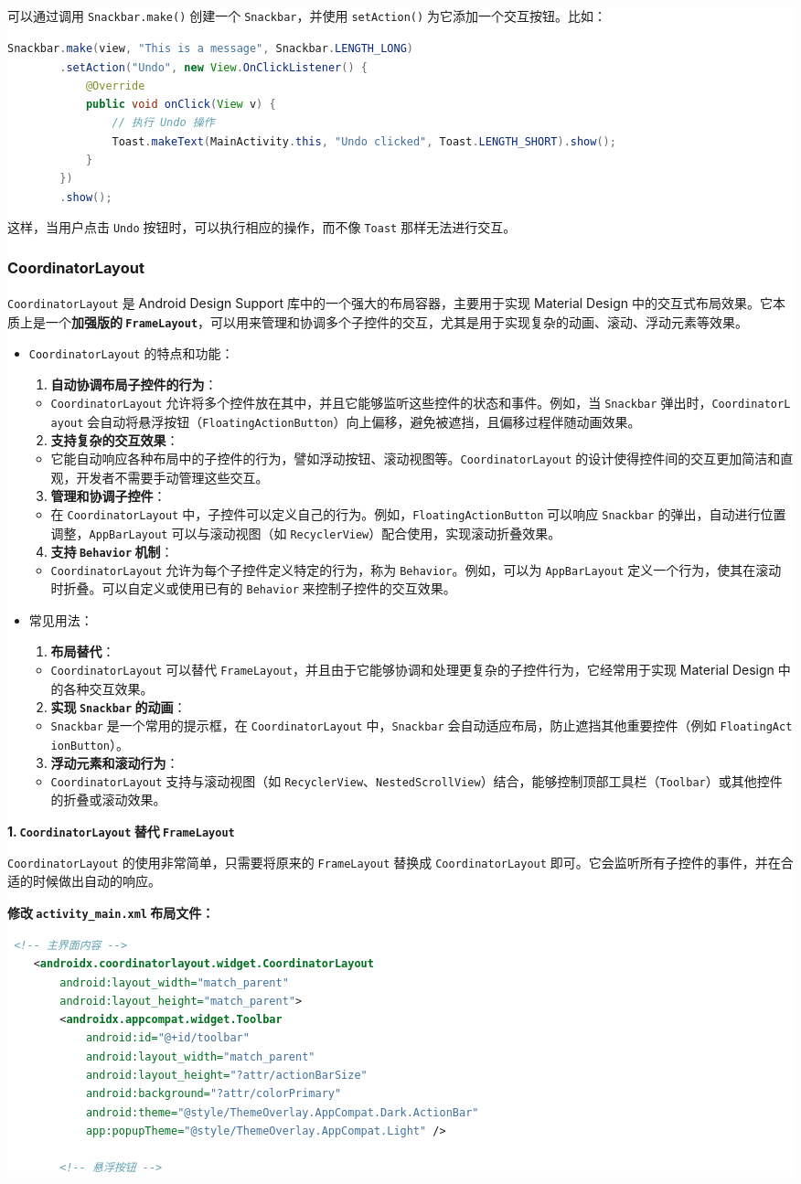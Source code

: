 
可以通过调用 `Snackbar.make()` 创建一个 `Snackbar`，并使用 `setAction()` 为它添加一个交互按钮。比如：

```java
Snackbar.make(view, "This is a message", Snackbar.LENGTH_LONG)
        .setAction("Undo", new View.OnClickListener() {
            @Override
            public void onClick(View v) {
                // 执行 Undo 操作
                Toast.makeText(MainActivity.this, "Undo clicked", Toast.LENGTH_SHORT).show();
            }
        })
        .show();
```

这样，当用户点击 `Undo` 按钮时，可以执行相应的操作，而不像 `Toast` 那样无法进行交互。

### CoordinatorLayout

`CoordinatorLayout` 是 Android Design Support 库中的一个强大的布局容器，主要用于实现 Material Design 中的交互式布局效果。它本质上是一个**加强版的 `FrameLayout`**，可以用来管理和协调多个子控件的交互，尤其是用于实现复杂的动画、滚动、浮动元素等效果。

* `CoordinatorLayout` 的特点和功能：
    1. **自动协调布局子控件的行为**：
    - `CoordinatorLayout` 允许将多个控件放在其中，并且它能够监听这些控件的状态和事件。例如，当 `Snackbar` 弹出时，`CoordinatorLayout` 会自动将悬浮按钮（`FloatingActionButton`）向上偏移，避免被遮挡，且偏移过程伴随动画效果。
    
    2. **支持复杂的交互效果**：
    - 它能自动响应各种布局中的子控件的行为，譬如浮动按钮、滚动视图等。`CoordinatorLayout` 的设计使得控件间的交互更加简洁和直观，开发者不需要手动管理这些交互。

    3. **管理和协调子控件**：
    - 在 `CoordinatorLayout` 中，子控件可以定义自己的行为。例如，`FloatingActionButton` 可以响应 `Snackbar` 的弹出，自动进行位置调整，`AppBarLayout` 可以与滚动视图（如 `RecyclerView`）配合使用，实现滚动折叠效果。
    
    4. **支持 `Behavior` 机制**：
    - `CoordinatorLayout` 允许为每个子控件定义特定的行为，称为 `Behavior`。例如，可以为 `AppBarLayout` 定义一个行为，使其在滚动时折叠。可以自定义或使用已有的 `Behavior` 来控制子控件的交互效果。

* 常见用法：
    1. **布局替代**：
    - `CoordinatorLayout` 可以替代 `FrameLayout`，并且由于它能够协调和处理更复杂的子控件行为，它经常用于实现 Material Design 中的各种交互效果。

    2. **实现 `Snackbar` 的动画**：
    - `Snackbar` 是一个常用的提示框，在 `CoordinatorLayout` 中，`Snackbar` 会自动适应布局，防止遮挡其他重要控件（例如 `FloatingActionButton`）。

    3. **浮动元素和滚动行为**：
    - `CoordinatorLayout` 支持与滚动视图（如 `RecyclerView`、`NestedScrollView`）结合，能够控制顶部工具栏（`Toolbar`）或其他控件的折叠或滚动效果。

**1. `CoordinatorLayout` 替代 `FrameLayout`**

`CoordinatorLayout` 的使用非常简单，只需要将原来的 `FrameLayout` 替换成 `CoordinatorLayout` 即可。它会监听所有子控件的事件，并在合适的时候做出自动的响应。

**修改 `activity_main.xml` 布局文件：**

```xml
 <!-- 主界面内容 -->
    <androidx.coordinatorlayout.widget.CoordinatorLayout
        android:layout_width="match_parent"
        android:layout_height="match_parent">
        <androidx.appcompat.widget.Toolbar
            android:id="@+id/toolbar"
            android:layout_width="match_parent"
            android:layout_height="?attr/actionBarSize"
            android:background="?attr/colorPrimary"
            android:theme="@style/ThemeOverlay.AppCompat.Dark.ActionBar"
            app:popupTheme="@style/ThemeOverlay.AppCompat.Light" />

        <!-- 悬浮按钮 -->
```